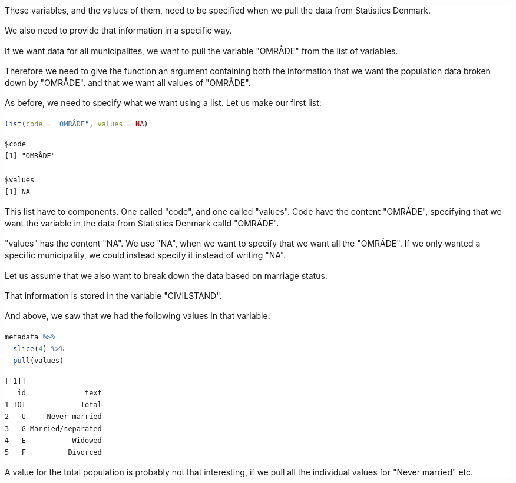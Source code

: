 These variables, and the values of them, need to be specified when we 
pull the data from Statistics Denmark.

We also need to provide that information in a specific way.

If we want data for all municipalites, we want to pull the variable 
"OMRÅDE" from the list of variables.

Therefore we need to give the function an argument containing both
the information that we want the population data broken down by "OMRÅDE", and 
that we want all values of "OMRÅDE".

As before, we need to specify what we want using a list. 
Let us make our first list:


``` r
list(code = "OMRÅDE", values = NA)
```

``` output
$code
[1] "OMRÅDE"

$values
[1] NA
```
  
This list have to components. One called "code", and one called "values".
Code have the content "OMRÅDE", specifying that we want the variable in the 
data from Statistics Denmark calld "OMRÅDE".

"values" has the content "NA". We use "NA", when we want to specify that we
want all the "OMRÅDE". If we only wanted a specific municipality, we could 
instead specify it instead of writing "NA".

Let us assume that we also want to break down the data based on marriage status.

That information is stored in the variable "CIVILSTAND".

And above, we saw that we had the following values in that variable:

``` r
metadata %>% 
  slice(4) %>% 
  pull(values)
```

``` output
[[1]]
   id              text
1 TOT             Total
2   U     Never married
3   G Married/separated
4   E           Widowed
5   F          Divorced
```

A value for the total population is probably not that interesting, if we 
pull all the individual values for "Never married" etc.

